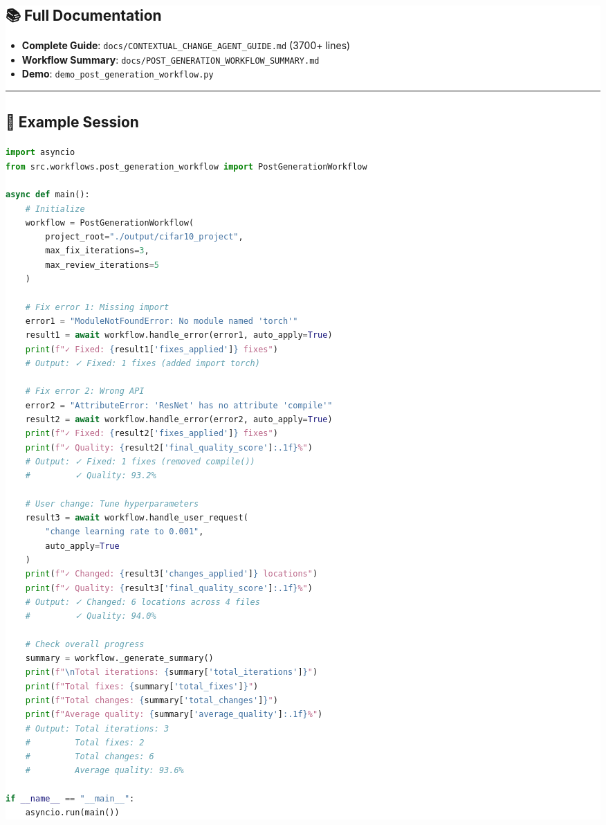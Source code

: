 ## 📚 Full Documentation

- **Complete Guide**: `docs/CONTEXTUAL_CHANGE_AGENT_GUIDE.md` (3700+ lines)
- **Workflow Summary**: `docs/POST_GENERATION_WORKFLOW_SUMMARY.md`
- **Demo**: `demo_post_generation_workflow.py`

---

## 🎉 Example Session

```python
import asyncio
from src.workflows.post_generation_workflow import PostGenerationWorkflow

async def main():
    # Initialize
    workflow = PostGenerationWorkflow(
        project_root="./output/cifar10_project",
        max_fix_iterations=3,
        max_review_iterations=5
    )
    
    # Fix error 1: Missing import
    error1 = "ModuleNotFoundError: No module named 'torch'"
    result1 = await workflow.handle_error(error1, auto_apply=True)
    print(f"✓ Fixed: {result1['fixes_applied']} fixes")
    # Output: ✓ Fixed: 1 fixes (added import torch)
    
    # Fix error 2: Wrong API
    error2 = "AttributeError: 'ResNet' has no attribute 'compile'"
    result2 = await workflow.handle_error(error2, auto_apply=True)
    print(f"✓ Fixed: {result2['fixes_applied']} fixes")
    print(f"✓ Quality: {result2['final_quality_score']:.1f}%")
    # Output: ✓ Fixed: 1 fixes (removed compile())
    #         ✓ Quality: 93.2%
    
    # User change: Tune hyperparameters
    result3 = await workflow.handle_user_request(
        "change learning rate to 0.001",
        auto_apply=True
    )
    print(f"✓ Changed: {result3['changes_applied']} locations")
    print(f"✓ Quality: {result3['final_quality_score']:.1f}%")
    # Output: ✓ Changed: 6 locations across 4 files
    #         ✓ Quality: 94.0%
    
    # Check overall progress
    summary = workflow._generate_summary()
    print(f"\nTotal iterations: {summary['total_iterations']}")
    print(f"Total fixes: {summary['total_fixes']}")
    print(f"Total changes: {summary['total_changes']}")
    print(f"Average quality: {summary['average_quality']:.1f}%")
    # Output: Total iterations: 3
    #         Total fixes: 2
    #         Total changes: 6
    #         Average quality: 93.6%

if __name__ == "__main__":
    asyncio.run(main())
```
